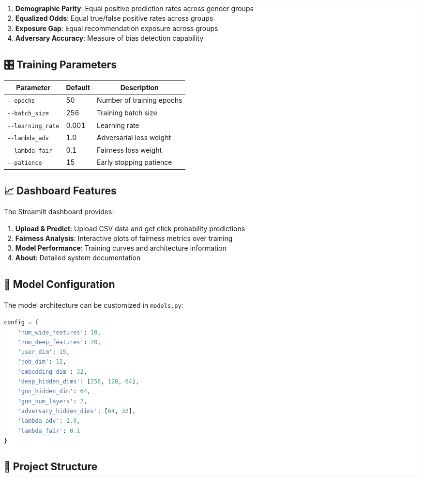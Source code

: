 1. **Demographic Parity**: Equal positive prediction rates across gender groups
2. **Equalized Odds**: Equal true/false positive rates across groups
3. **Exposure Gap**: Equal recommendation exposure across groups
4. **Adversary Accuracy**: Measure of bias detection capability

## 🎛️ Training Parameters

| Parameter | Default | Description |
|-----------|---------|-------------|
| `--epochs` | 50 | Number of training epochs |
| `--batch_size` | 256 | Training batch size |
| `--learning_rate` | 0.001 | Learning rate |
| `--lambda_adv` | 1.0 | Adversarial loss weight |
| `--lambda_fair` | 0.1 | Fairness loss weight |
| `--patience` | 15 | Early stopping patience |

## 📈 Dashboard Features

The Streamlit dashboard provides:

1. **Upload & Predict**: Upload CSV data and get click probability predictions
2. **Fairness Analysis**: Interactive plots of fairness metrics over training
3. **Model Performance**: Training curves and architecture information
4. **About**: Detailed system documentation

## 🔧 Model Configuration

The model architecture can be customized in `models.py`:

```python
config = {
    'num_wide_features': 10,
    'num_deep_features': 20,
    'user_dim': 15,
    'job_dim': 12,
    'embedding_dim': 32,
    'deep_hidden_dims': [256, 128, 64],
    'gnn_hidden_dim': 64,
    'gnn_num_layers': 2,
    'adversary_hidden_dims': [64, 32],
    'lambda_adv': 1.0,
    'lambda_fair': 0.1
}
```

## 📁 Project Structure
